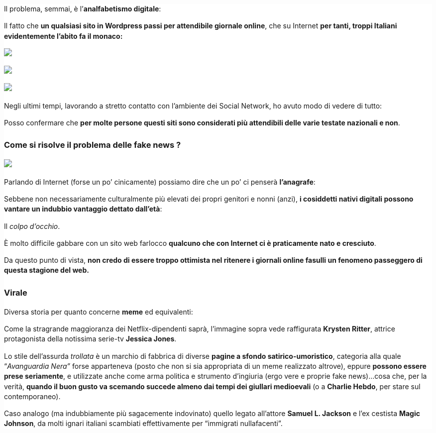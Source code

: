 Il problema, semmai, è l’**analfabetismo digitale**:

Il fatto che **un qualsiasi sito in Wordpress passi per attendibile giornale
online**, che su Internet **per tanti, troppi Italiani evidentemente l’abito fa
il monaco:**

![](https://cdn-images-1.medium.com/max/1000/1*C2u1nPGPjFtK8rJJtZ7i1A.png)

![](https://cdn-images-1.medium.com/max/1000/1*LhIszkwNYlGegr_3seqTNA.png)

![](https://cdn-images-1.medium.com/max/1000/0*w1U1QX982KDe9peY.png)

Negli ultimi tempi, lavorando a stretto contatto con l’ambiente dei Social
Network, ho avuto modo di vedere di tutto:

Posso confermare che **per molte persone questi siti sono considerati più
attendibili delle varie testate nazionali e non**.

### Come si risolve il problema delle fake news ?

![](https://cdn-images-1.medium.com/max/1000/0*Svcw6OoTjontjejk.jpg)

Parlando di Internet (forse un po’ cinicamente) possiamo dire che un po’ ci
penserà **l’anagrafe**:

Sebbene non necessariamente culturalmente più elevati dei propri genitori e
nonni (anzi), **i cosiddetti nativi digitali possono vantare un indubbio
vantaggio dettato dall’età**:

Il *colpo* *d’occhio*.

È molto difficile gabbare con un sito web farlocco **qualcuno che con Internet
ci è praticamente nato e cresciuto**.

Da questo punto di vista, **non credo di essere troppo ottimista nel ritenere i
giornali online fasulli un fenomeno passeggero di questa stagione del web.**

### Virale

Diversa storia per quanto concerne **meme** ed equivalenti:

Come la stragrande maggioranza dei Netflix-dipendenti saprà, l’immagine sopra
vede raffigurata **Krysten Ritter**, attrice protagonista della notissima
serie-tv **Jessica Jones**.

Lo stile dell’assurda *trollata* è un marchio di fabbrica di diverse **pagine a
sfondo satirico-umoristico**, categoria alla quale “*Avanguardia Nera”* forse
apparteneva (posto che non si sia appropriata di un meme realizzato altrove),
eppure **possono essere prese seriamente**, e utilizzate anche come arma
politica e strumento d’ingiuria (ergo vere e proprie fake news)…cosa che, per la
verità, **quando il buon gusto va scemando succede almeno dai tempi dei giullari
medioevali** (o a **Charlie Hebdo**, per stare sul contemporaneo).

Caso analogo (ma indubbiamente più sagacemente indovinato) quello legato
all’attore **Samuel L. Jackson** e l’ex cestista **Magic Johnson**, da molti
ignari italiani scambiati effettivamente per “immigrati nullafacenti”.

